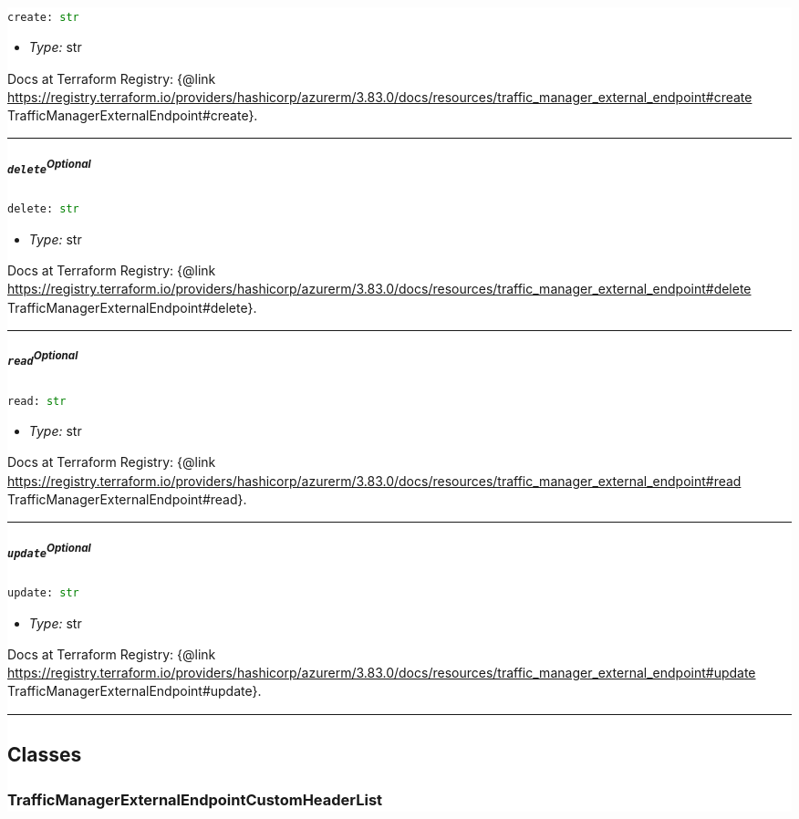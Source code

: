 ```python
create: str
```

- *Type:* str

Docs at Terraform Registry: {@link https://registry.terraform.io/providers/hashicorp/azurerm/3.83.0/docs/resources/traffic_manager_external_endpoint#create TrafficManagerExternalEndpoint#create}.

---

##### `delete`<sup>Optional</sup> <a name="delete" id="@cdktf/provider-azurerm.trafficManagerExternalEndpoint.TrafficManagerExternalEndpointTimeouts.property.delete"></a>

```python
delete: str
```

- *Type:* str

Docs at Terraform Registry: {@link https://registry.terraform.io/providers/hashicorp/azurerm/3.83.0/docs/resources/traffic_manager_external_endpoint#delete TrafficManagerExternalEndpoint#delete}.

---

##### `read`<sup>Optional</sup> <a name="read" id="@cdktf/provider-azurerm.trafficManagerExternalEndpoint.TrafficManagerExternalEndpointTimeouts.property.read"></a>

```python
read: str
```

- *Type:* str

Docs at Terraform Registry: {@link https://registry.terraform.io/providers/hashicorp/azurerm/3.83.0/docs/resources/traffic_manager_external_endpoint#read TrafficManagerExternalEndpoint#read}.

---

##### `update`<sup>Optional</sup> <a name="update" id="@cdktf/provider-azurerm.trafficManagerExternalEndpoint.TrafficManagerExternalEndpointTimeouts.property.update"></a>

```python
update: str
```

- *Type:* str

Docs at Terraform Registry: {@link https://registry.terraform.io/providers/hashicorp/azurerm/3.83.0/docs/resources/traffic_manager_external_endpoint#update TrafficManagerExternalEndpoint#update}.

---

## Classes <a name="Classes" id="Classes"></a>

### TrafficManagerExternalEndpointCustomHeaderList <a name="TrafficManagerExternalEndpointCustomHeaderList" id="@cdktf/provider-azurerm.trafficManagerExternalEndpoint.TrafficManagerExternalEndpointCustomHeaderList"></a>
